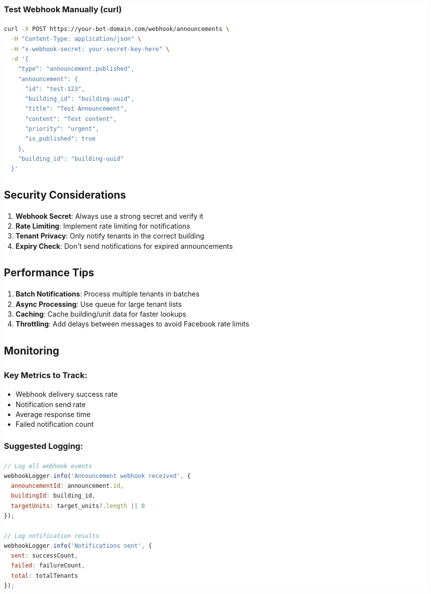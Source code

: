 ### Test Webhook Manually (curl)
```bash
curl -X POST https://your-bot-domain.com/webhook/announcements \
  -H "Content-Type: application/json" \
  -H "x-webhook-secret: your-secret-key-here" \
  -d '{
    "type": "announcement.published",
    "announcement": {
      "id": "test-123",
      "building_id": "building-uuid",
      "title": "Test Announcement",
      "content": "Test content",
      "priority": "urgent",
      "is_published": true
    },
    "building_id": "building-uuid"
  }'
```

## Security Considerations

1. **Webhook Secret**: Always use a strong secret and verify it
2. **Rate Limiting**: Implement rate limiting for notifications
3. **Tenant Privacy**: Only notify tenants in the correct building
4. **Expiry Check**: Don't send notifications for expired announcements

## Performance Tips

1. **Batch Notifications**: Process multiple tenants in batches
2. **Async Processing**: Use queue for large tenant lists
3. **Caching**: Cache building/unit data for faster lookups
4. **Throttling**: Add delays between messages to avoid Facebook rate limits

## Monitoring

### Key Metrics to Track:
- Webhook delivery success rate
- Notification send rate
- Average response time
- Failed notification count

### Suggested Logging:
```javascript
// Log all webhook events
webhookLogger.info('Announcement webhook received', {
  announcementId: announcement.id,
  buildingId: building_id,
  targetUnits: target_units?.length || 0
});

// Log notification results
webhookLogger.info('Notifications sent', {
  sent: successCount,
  failed: failureCount,
  total: totalTenants
});
```
